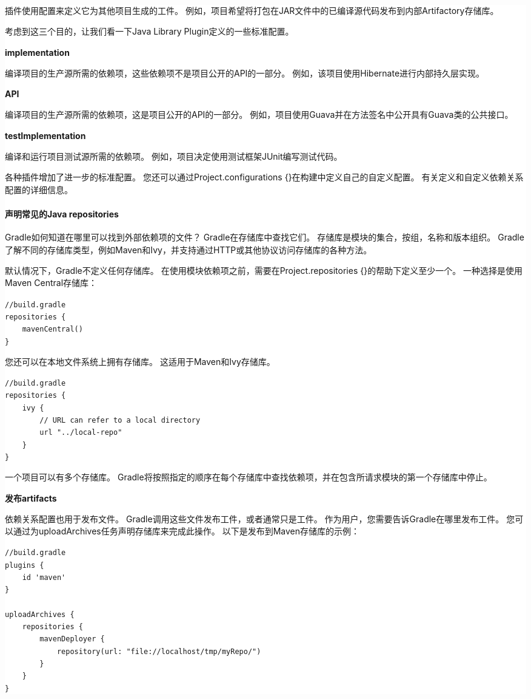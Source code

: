  插件使用配置来定义它为其他项目生成的工件。 例如，项目希望将打包在JAR文件中的已编译源代码发布到内部Artifactory存储库。

考虑到这三个目的，让我们看一下Java Library Plugin定义的一些标准配置。

**implementation**

 编译项目的生产源所需的依赖项，这些依赖项不是项目公开的API的一部分。 例如，该项目使用Hibernate进行内部持久层实现。

**API**

 编译项目的生产源所需的依赖项，这是项目公开的API的一部分。 例如，项目使用Guava并在方法签名中公开具有Guava类的公共接口。

**testImplementation**

 编译和运行项目测试源所需的依赖项。 例如，项目决定使用测试框架JUnit编写测试代码。

各种插件增加了进一步的标准配置。 您还可以通过Project.configurations {}在构建中定义自己的自定义配置。 有关定义和自定义依赖关系配置的详细信息。

#### 声明常见的Java repositories

Gradle如何知道在哪里可以找到外部依赖项的文件？ Gradle在存储库中查找它们。 存储库是模块的集合，按组，名称和版本组织。 Gradle了解不同的存储库类型，例如Maven和Ivy，并支持通过HTTP或其他协议访问存储库的各种方法。

默认情况下，Gradle不定义任何存储库。 在使用模块依赖项之前，需要在Project.repositories {}的帮助下定义至少一个。 一种选择是使用Maven Central存储库：

```
//build.gradle
repositories {
    mavenCentral()
}
```

您还可以在本地文件系统上拥有存储库。 这适用于Maven和Ivy存储库。

```
//build.gradle
repositories {
    ivy {
        // URL can refer to a local directory
        url "../local-repo"
    }
}
```

 一个项目可以有多个存储库。 Gradle将按照指定的顺序在每个存储库中查找依赖项，并在包含所请求模块的第一个存储库中停止。

**发布artifacts**

依赖关系配置也用于发布文件。 Gradle调用这些文件发布工件，或者通常只是工件。 作为用户，您需要告诉Gradle在哪里发布工件。 您可以通过为uploadArchives任务声明存储库来完成此操作。 以下是发布到Maven存储库的示例：

```
//build.gradle
plugins {
    id 'maven'
}

uploadArchives {
    repositories {
        mavenDeployer {
            repository(url: "file://localhost/tmp/myRepo/")
        }
    }
}
```
